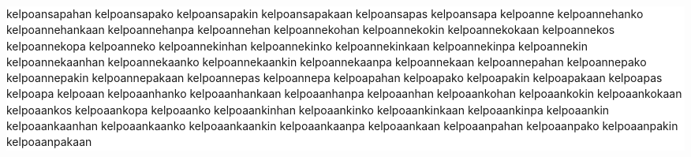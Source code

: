 kelpoansapahan
kelpoansapako
kelpoansapakin
kelpoansapakaan
kelpoansapas
kelpoansapa
kelpoanne
kelpoannehanko
kelpoannehankaan
kelpoannehanpa
kelpoannehan
kelpoannekohan
kelpoannekokin
kelpoannekokaan
kelpoannekos
kelpoannekopa
kelpoanneko
kelpoannekinhan
kelpoannekinko
kelpoannekinkaan
kelpoannekinpa
kelpoannekin
kelpoannekaanhan
kelpoannekaanko
kelpoannekaankin
kelpoannekaanpa
kelpoannekaan
kelpoannepahan
kelpoannepako
kelpoannepakin
kelpoannepakaan
kelpoannepas
kelpoannepa
kelpoapahan
kelpoapako
kelpoapakin
kelpoapakaan
kelpoapas
kelpoapa
kelpoaan
kelpoaanhanko
kelpoaanhankaan
kelpoaanhanpa
kelpoaanhan
kelpoaankohan
kelpoaankokin
kelpoaankokaan
kelpoaankos
kelpoaankopa
kelpoaanko
kelpoaankinhan
kelpoaankinko
kelpoaankinkaan
kelpoaankinpa
kelpoaankin
kelpoaankaanhan
kelpoaankaanko
kelpoaankaankin
kelpoaankaanpa
kelpoaankaan
kelpoaanpahan
kelpoaanpako
kelpoaanpakin
kelpoaanpakaan